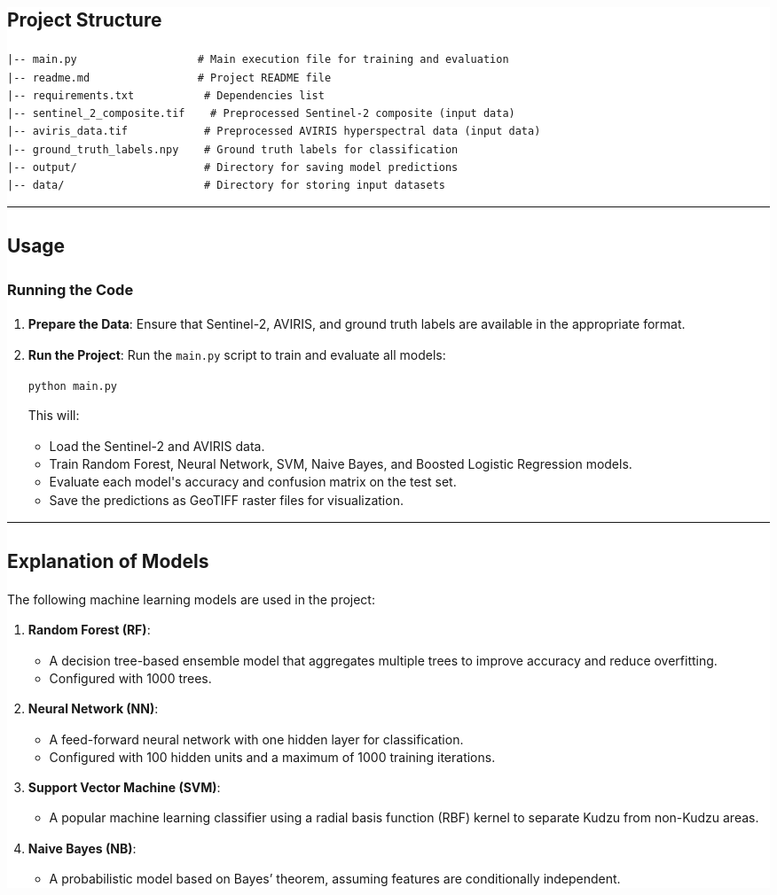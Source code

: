 
## Project Structure
```
|-- main.py                   # Main execution file for training and evaluation
|-- readme.md                 # Project README file
|-- requirements.txt           # Dependencies list
|-- sentinel_2_composite.tif    # Preprocessed Sentinel-2 composite (input data)
|-- aviris_data.tif            # Preprocessed AVIRIS hyperspectral data (input data)
|-- ground_truth_labels.npy    # Ground truth labels for classification
|-- output/                    # Directory for saving model predictions
|-- data/                      # Directory for storing input datasets
```

---

## Usage

### Running the Code

1. **Prepare the Data**: Ensure that Sentinel-2, AVIRIS, and ground truth labels are available in the appropriate format.
2. **Run the Project**:
   Run the `main.py` script to train and evaluate all models:

   ```bash
   python main.py
   ```

   This will:
   - Load the Sentinel-2 and AVIRIS data.
   - Train Random Forest, Neural Network, SVM, Naive Bayes, and Boosted Logistic Regression models.
   - Evaluate each model's accuracy and confusion matrix on the test set.
   - Save the predictions as GeoTIFF raster files for visualization.

---

## Explanation of Models

The following machine learning models are used in the project:

1. **Random Forest (RF)**:
   - A decision tree-based ensemble model that aggregates multiple trees to improve accuracy and reduce overfitting.
   - Configured with 1000 trees.

2. **Neural Network (NN)**:
   - A feed-forward neural network with one hidden layer for classification.
   - Configured with 100 hidden units and a maximum of 1000 training iterations.

3. **Support Vector Machine (SVM)**:
   - A popular machine learning classifier using a radial basis function (RBF) kernel to separate Kudzu from non-Kudzu areas.

4. **Naive Bayes (NB)**:
   - A probabilistic model based on Bayes’ theorem, assuming features are conditionally independent.
